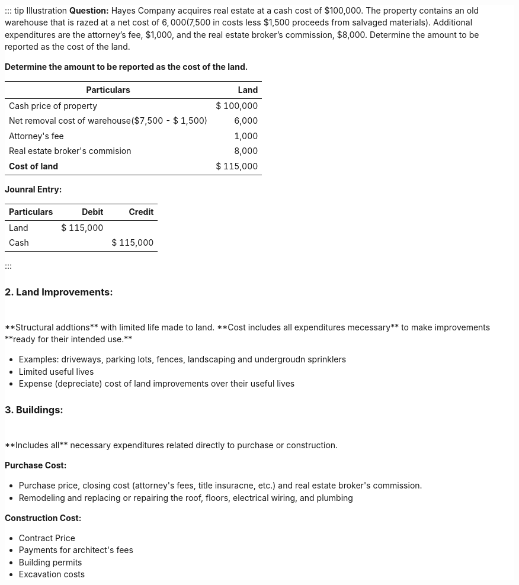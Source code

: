 ::: tip Illustration
**Question:** Hayes Company acquires real estate at a cash cost of $100,000. The property contains an old warehouse that is razed at a net cost of $6,000 ($7,500 in costs less $1,500 proceeds from salvaged materials). Additional expenditures are the attorney’s fee, $1,000, and the real estate broker’s commission, $8,000. Determine the amount to be reported as the cost of the land.

**Determine the amount to be reported as the cost of the land.**

| Particulars             |    Land    |
|-------------------------|-----------:|
| Cash price of property  |  $ 100,000 |
| Net removal cost of warehouse($7,500 - $ 1,500) |  6,000 |
| Attorney's fee     | 1,000 |
| Real estate broker's commision | 8,000 |
| **Cost of land** | $ 115,000 |

**Jounral Entry:**

| Particulars | Debit     |    Credit |
|-------------|----------:|------------:|
|Land        | $ 115,000 |              |
|  Cash        |           | $ 115,000      |
:::

### 2. Land Improvements:
<br>
**Structural addtions** with limited life made to land. **Cost includes all expenditures mecessary** to make improvements **ready for their intended use.**

* Examples: driveways, parking lots, fences, landscaping and undergroudn sprinklers
* Limited useful lives
* Expense (depreciate) cost of land improvements over their useful lives

### 3. Buildings:
<br>
**Includes all** necessary expenditures related directly to purchase or construction.

**Purchase Cost:**

* Purchase price, closing cost (attorney's fees, title insuracne, etc.) and real estate broker's commission.
* Remodeling and replacing or repairing the roof, floors, electrical wiring, and plumbing

**Construction Cost:**

* Contract Price
* Payments for architect's fees
* Building permits
* Excavation costs
